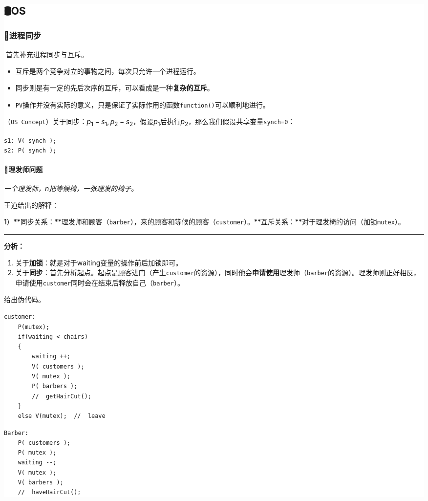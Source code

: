 
## :oil_drum:OS


### 🍴进程同步

​	首先补充进程同步与互斥。

- 互斥是两个竞争对立的事物之间，每次只允许一个进程运行。
- 同步则是有一定的先后次序的互斥，可以看成是一种**复杂的互斥**。

- `PV`操作并没有实际的意义，只是保证了实际作用的函数`function()`可以顺利地进行。



（`OS Concept`）关于同步：$p_1-s_1,p_2-s_2$，假设$p_1$后执行$p_2$，那么我们假设共享变量`synch=0`：

```
s1:	V( synch );
s2:	P( synch );
```



#### :haircut:**理发师问题**

*一个理发师，n把等候椅，一张理发的椅子。*



王道给出的解释：

1）**同步关系：**理发师和顾客（`barber`），来的顾客和等候的顾客（`customer`）。**互斥关系：**对于理发椅的访问（加锁`mutex`）。

---

**分析：**

1. 关于**加锁**：就是对于waiting变量的操作前后加锁即可。
2. 关于**同步**：首先分析起点。起点是顾客进门（产生`customer`的资源），同时他会**申请使用**理发师（`barber`的资源）。理发师则正好相反，申请使用`customer`同时会在结束后释放自己（`barber`）。

给出伪代码。

```
customer:
	P(mutex);
	if(waiting < chairs)
	{
		waiting ++;
		V( customers );
		V( mutex );
		P( barbers );
		//	getHairCut();
	}
	else V(mutex);	//	leave
```

```
Barber:
	P( customers );
	P( mutex );
	waiting --;
	V( mutex );
	V( barbers );
	//	haveHairCut();
```
